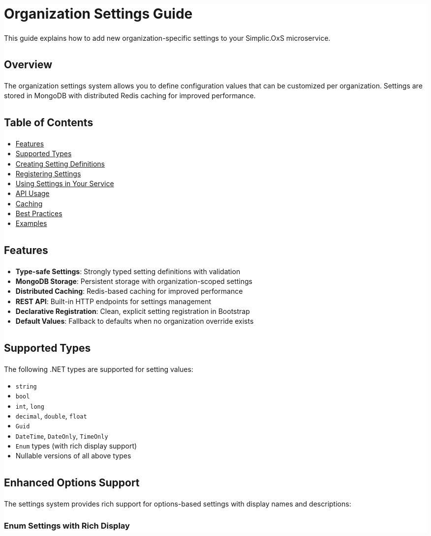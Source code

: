# Organization Settings Guide

This guide explains how to add new organization-specific settings to your Simplic.OxS microservice.

## Overview

The organization settings system allows you to define configuration values that can be customized per organization. Settings are stored in MongoDB with distributed Redis caching for improved performance.

## Table of Contents

- [Features](#features)
- [Supported Types](#supported-types)
- [Creating Setting Definitions](#creating-setting-definitions)
- [Registering Settings](#registering-settings)
- [Using Settings in Your Service](#using-settings-in-your-service)
- [API Usage](#api-usage)
- [Caching](#caching)
- [Best Practices](#best-practices)
- [Examples](#examples)

## Features

- **Type-safe Settings**: Strongly typed setting definitions with validation
- **MongoDB Storage**: Persistent storage with organization-scoped settings
- **Distributed Caching**: Redis-based caching for improved performance
- **REST API**: Built-in HTTP endpoints for settings management
- **Declarative Registration**: Clean, explicit setting registration in Bootstrap
- **Default Values**: Fallback to defaults when no organization override exists

## Supported Types

The following .NET types are supported for setting values:

- `string`
- `bool`
- `int`, `long`
- `decimal`, `double`, `float`
- `Guid`
- `DateTime`, `DateOnly`, `TimeOnly`
- `Enum` types (with rich display support)
- Nullable versions of all above types

## Enhanced Options Support

The settings system provides rich support for options-based settings with display names and descriptions:

### Enum Settings with Rich Display
